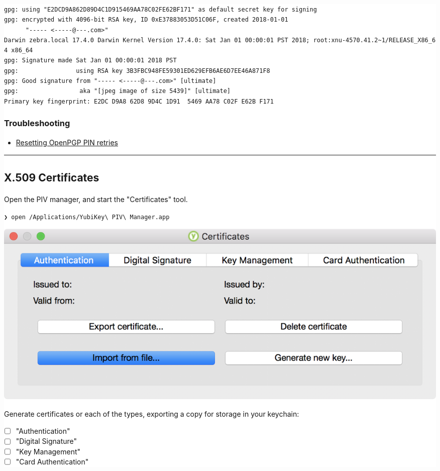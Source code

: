 ```stdout
gpg: using "E2DCD9A862D89D4C1D915469AA78C02FE62BF171" as default secret key for signing
gpg: encrypted with 4096-bit RSA key, ID 0xE37883053D51C06F, created 2018-01-01
      "----- <-----@---.com>"
Darwin zebra.local 17.4.0 Darwin Kernel Version 17.4.0: Sat Jan 01 00:00:01 PST 2018; root:xnu-4570.41.2~1/RELEASE_X86_64 x86_64
gpg: Signature made Sat Jan 01 00:00:01 2018 PST
gpg:                using RSA key 3B3FBC948FE59301ED629EFB6AE6D7EE46A871F8
gpg: Good signature from "----- <-----@---.com>" [ultimate]
gpg:                 aka "[jpeg image of size 5439]" [ultimate]
Primary key fingerprint: E2DC D9A8 62D8 9D4C 1D91  5469 AA78 C02F E62B F171
```

### Troubleshooting

* [Resetting OpenPGP PIN retries](https://www.yubico.com/support/knowledge-base/categories/articles/reset-applet-yubikey/)


---

X.509 Certificates
-------------------

Open the PIV manager, and start the "Certificates" tool.

`❯ open /Applications/YubiKey\ PIV\ Manager.app`

![piv-cert](images/yubikey-piv-cert.png)


Generate certificates or each of the types, exporting a copy for storage in your keychain: 

* [ ] "Authentication"
* [ ] "Digital Signature"
* [ ] "Key Management"
* [ ] "Card Authentication"
